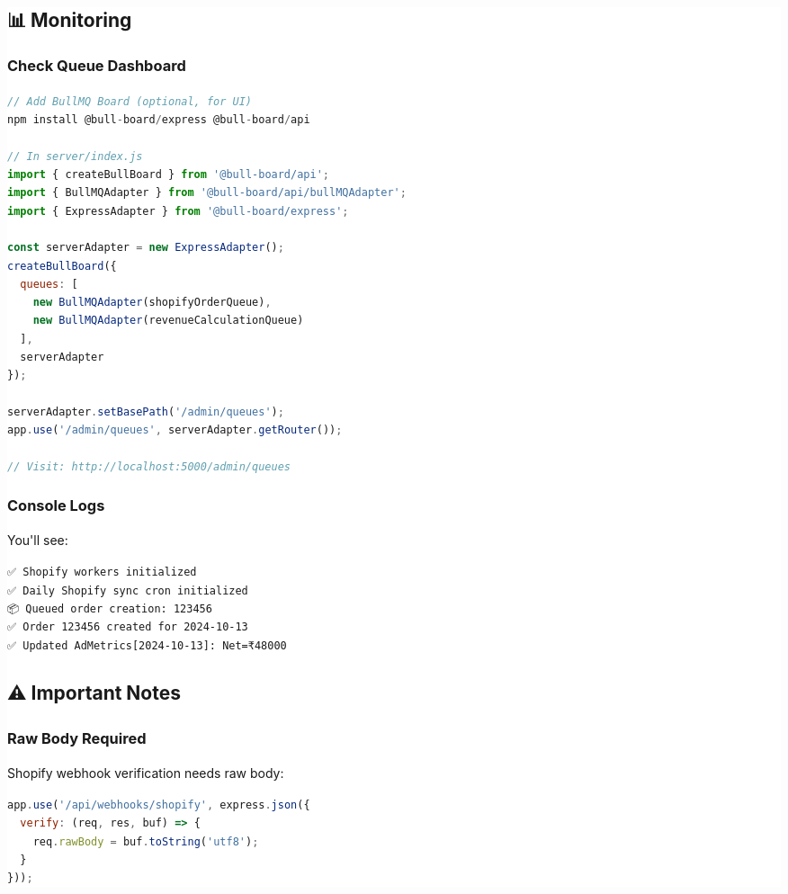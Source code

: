 ## 📊 Monitoring

### Check Queue Dashboard

```javascript
// Add BullMQ Board (optional, for UI)
npm install @bull-board/express @bull-board/api

// In server/index.js
import { createBullBoard } from '@bull-board/api';
import { BullMQAdapter } from '@bull-board/api/bullMQAdapter';
import { ExpressAdapter } from '@bull-board/express';

const serverAdapter = new ExpressAdapter();
createBullBoard({
  queues: [
    new BullMQAdapter(shopifyOrderQueue),
    new BullMQAdapter(revenueCalculationQueue)
  ],
  serverAdapter
});

serverAdapter.setBasePath('/admin/queues');
app.use('/admin/queues', serverAdapter.getRouter());

// Visit: http://localhost:5000/admin/queues
```

### Console Logs

You'll see:
```
✅ Shopify workers initialized
✅ Daily Shopify sync cron initialized
📦 Queued order creation: 123456
✅ Order 123456 created for 2024-10-13
✅ Updated AdMetrics[2024-10-13]: Net=₹48000
```

## ⚠️ Important Notes

### Raw Body Required

Shopify webhook verification needs raw body:
```javascript
app.use('/api/webhooks/shopify', express.json({ 
  verify: (req, res, buf) => {
    req.rawBody = buf.toString('utf8');
  }
}));
```

